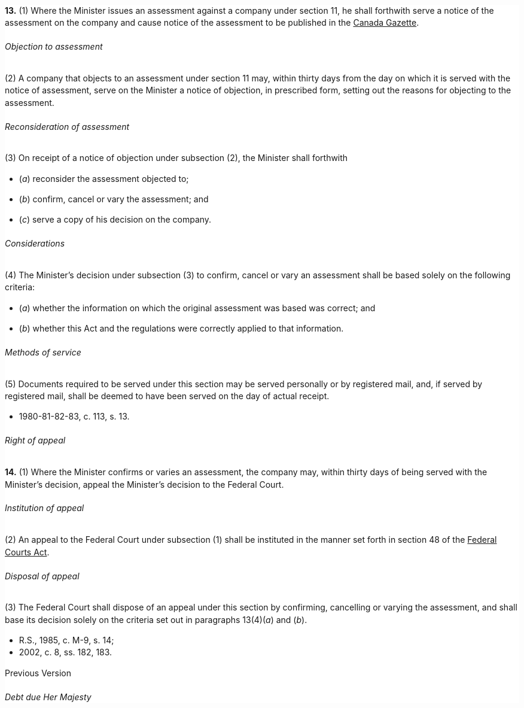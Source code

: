 **13.** (1) Where the Minister issues an assessment against a company under section 11, he shall forthwith serve a notice of the assessment on the company and cause notice of the assessment to be published in the [Canada Gazette](http://www.gazette.gc.ca/).

###### Objection to assessment

(2) A company that objects to an assessment under section 11 may, within thirty days from the day on which it is served with the notice of assessment, serve on the Minister a notice of objection, in prescribed form, setting out the reasons for objecting to the assessment.

###### Reconsideration of assessment

(3) On receipt of a notice of objection under subsection (2), the Minister shall forthwith

  * (_a_) reconsider the assessment objected to;

  * (_b_) confirm, cancel or vary the assessment; and

  * (_c_) serve a copy of his decision on the company.

###### Considerations

(4) The Minister’s decision under subsection (3) to confirm, cancel or vary an assessment shall be based solely on the following criteria:

  * (_a_) whether the information on which the original assessment was based was correct; and

  * (_b_) whether this Act and the regulations were correctly applied to that information.

###### Methods of service

(5) Documents required to be served under this section may be served personally or by registered mail, and, if served by registered mail, shall be deemed to have been served on the day of actual receipt.

  * 1980-81-82-83, c. 113, s. 13.

###### Right of appeal

**14.** (1) Where the Minister confirms or varies an assessment, the company may, within thirty days of being served with the Minister’s decision, appeal the Minister’s decision to the Federal Court.

###### Institution of appeal

(2) An appeal to the Federal Court under subsection (1) shall be instituted in the manner set forth in section 48 of the [Federal Courts Act](/canada/eng/acts/F/F-7.md).

###### Disposal of appeal

(3) The Federal Court shall dispose of an appeal under this section by confirming, cancelling or varying the assessment, and shall base its decision solely on the criteria set out in paragraphs 13(4)(_a_) and (_b_).

  * R.S., 1985, c. M-9, s. 14;
  * 2002, c. 8, ss. 182, 183.

Previous Version

###### Debt due Her Majesty
